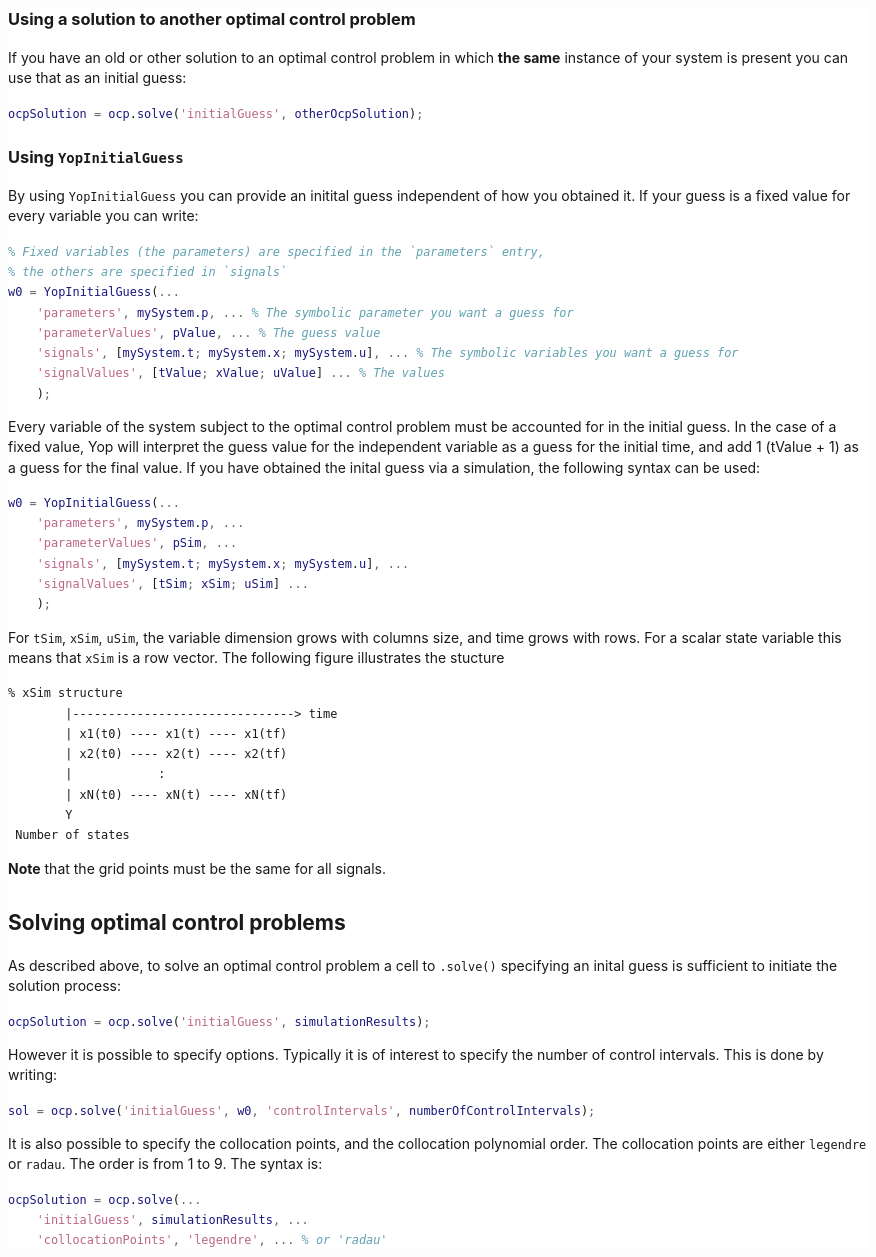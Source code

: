 ### Using a solution to another optimal control problem
If you have an old or other solution to an optimal control problem in which **the same** instance of your system is present you can use that as an initial guess:
```matlab
ocpSolution = ocp.solve('initialGuess', otherOcpSolution);
```

### Using `YopInitialGuess`
By using `YopInitialGuess` you can provide an initital guess independent of how you obtained it. If your guess is a fixed value for every variable you can write:
```matlab
% Fixed variables (the parameters) are specified in the `parameters` entry,
% the others are specified in `signals`
w0 = YopInitialGuess(...
    'parameters', mySystem.p, ... % The symbolic parameter you want a guess for
    'parameterValues', pValue, ... % The guess value
    'signals', [mySystem.t; mySystem.x; mySystem.u], ... % The symbolic variables you want a guess for
    'signalValues', [tValue; xValue; uValue] ... % The values
    );
```
Every variable of the system subject to the optimal control problem must be accounted for in the initial guess. In the case of a fixed value, Yop will interpret the guess value for the independent variable as a guess for the initial time, and add 1 (tValue + 1) as a guess for the final value. If you have obtained the inital guess via a simulation, the following syntax can be used:
```matlab
w0 = YopInitialGuess(...
    'parameters', mySystem.p, ...
    'parameterValues', pSim, ...
    'signals', [mySystem.t; mySystem.x; mySystem.u], ...
    'signalValues', [tSim; xSim; uSim] ...
    );
```
For `tSim`, `xSim`, `uSim`, the variable dimension grows with columns size, and time grows with rows. For a scalar state variable this means that `xSim` is a row vector. The following figure illustrates the stucture
```
% xSim structure
        |-------------------------------> time
        | x1(t0) ---- x1(t) ---- x1(tf)
        | x2(t0) ---- x2(t) ---- x2(tf)
        |            :
        | xN(t0) ---- xN(t) ---- xN(tf)
        Y
 Number of states
```
**Note** that the grid points must be the same for all signals.

## Solving optimal control problems
As described above, to solve an optimal control problem a cell to `.solve()` specifying an inital guess is sufficient to initiate the solution process:
```matlab
ocpSolution = ocp.solve('initialGuess', simulationResults);
```
However it is possible to specify options. Typically it is of interest to specify the number of control intervals. This is done by writing:
```matlab
sol = ocp.solve('initialGuess', w0, 'controlIntervals', numberOfControlIntervals);
```
It is also possible to specify the collocation points, and the collocation polynomial order. The collocation points are either `legendre` or `radau`. The order is from 1 to 9. The syntax is:
```matlab
ocpSolution = ocp.solve(...
    'initialGuess', simulationResults, ...
    'collocationPoints', 'legendre', ... % or 'radau'
```